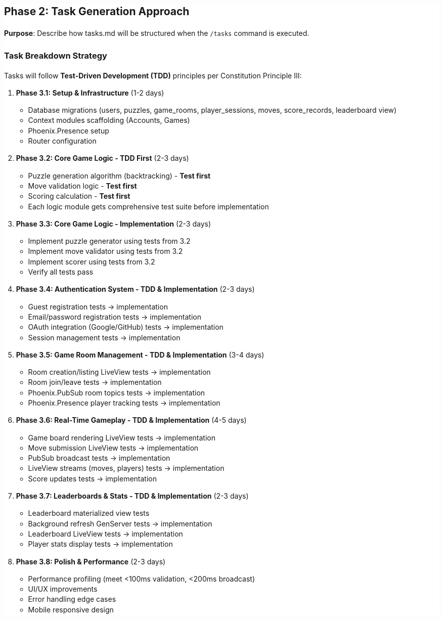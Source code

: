 ## Phase 2: Task Generation Approach

**Purpose**: Describe how tasks.md will be structured when the `/tasks` command is executed.

### Task Breakdown Strategy

Tasks will follow **Test-Driven Development (TDD)** principles per Constitution Principle III:

1. **Phase 3.1: Setup & Infrastructure** (1-2 days)
   - Database migrations (users, puzzles, game_rooms, player_sessions, moves, score_records, leaderboard view)
   - Context modules scaffolding (Accounts, Games)
   - Phoenix.Presence setup
   - Router configuration

2. **Phase 3.2: Core Game Logic - TDD First** (2-3 days)
   - Puzzle generation algorithm (backtracking) - **Test first**
   - Move validation logic - **Test first**
   - Scoring calculation - **Test first**
   - Each logic module gets comprehensive test suite before implementation

3. **Phase 3.3: Core Game Logic - Implementation** (2-3 days)
   - Implement puzzle generator using tests from 3.2
   - Implement move validator using tests from 3.2
   - Implement scorer using tests from 3.2
   - Verify all tests pass

4. **Phase 3.4: Authentication System - TDD & Implementation** (2-3 days)
   - Guest registration tests → implementation
   - Email/password registration tests → implementation
   - OAuth integration (Google/GitHub) tests → implementation
   - Session management tests → implementation

5. **Phase 3.5: Game Room Management - TDD & Implementation** (3-4 days)
   - Room creation/listing LiveView tests → implementation
   - Room join/leave tests → implementation
   - Phoenix.PubSub room topics tests → implementation
   - Phoenix.Presence player tracking tests → implementation

6. **Phase 3.6: Real-Time Gameplay - TDD & Implementation** (4-5 days)
   - Game board rendering LiveView tests → implementation
   - Move submission LiveView tests → implementation
   - PubSub broadcast tests → implementation
   - LiveView streams (moves, players) tests → implementation
   - Score updates tests → implementation

7. **Phase 3.7: Leaderboards & Stats - TDD & Implementation** (2-3 days)
   - Leaderboard materialized view tests
   - Background refresh GenServer tests → implementation
   - Leaderboard LiveView tests → implementation
   - Player stats display tests → implementation

8. **Phase 3.8: Polish & Performance** (2-3 days)
   - Performance profiling (meet <100ms validation, <200ms broadcast)
   - UI/UX improvements
   - Error handling edge cases
   - Mobile responsive design
